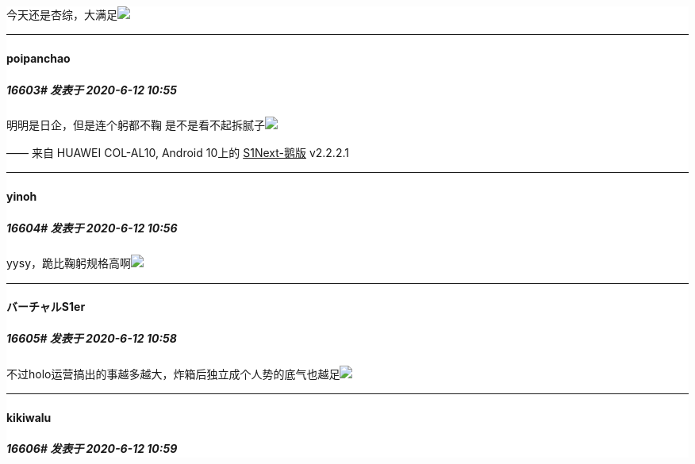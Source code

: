 
今天还是杏综，大满足<img src="https://static.saraba1st.com/image/smiley/face2017/034.png" referrerpolicy="no-referrer">







-----

####  poipanchao  
##### 16603#       发表于 2020-6-12 10:55




明明是日企，但是连个躬都不鞠
是不是看不起拆腻子<img src="https://static.saraba1st.com/image/smiley/face2017/086.png" referrerpolicy="no-referrer">

—— 来自 HUAWEI COL-AL10, Android 10上的 [S1Next-鹅版](https://github.com/ykrank/S1-Next/releases) v2.2.2.1







-----

####  yinoh  
##### 16604#       发表于 2020-6-12 10:56




yysy，跪比鞠躬规格高啊<img src="https://static.saraba1st.com/image/smiley/face2017/037.png" referrerpolicy="no-referrer">







-----

####  バーチャルS1er  
##### 16605#       发表于 2020-6-12 10:58




不过holo运营搞出的事越多越大，炸箱后独立成个人势的底气也越足<img src="https://static.saraba1st.com/image/smiley/face2017/067.png" referrerpolicy="no-referrer">







-----

####  kikiwalu  
##### 16606#       发表于 2020-6-12 10:59
